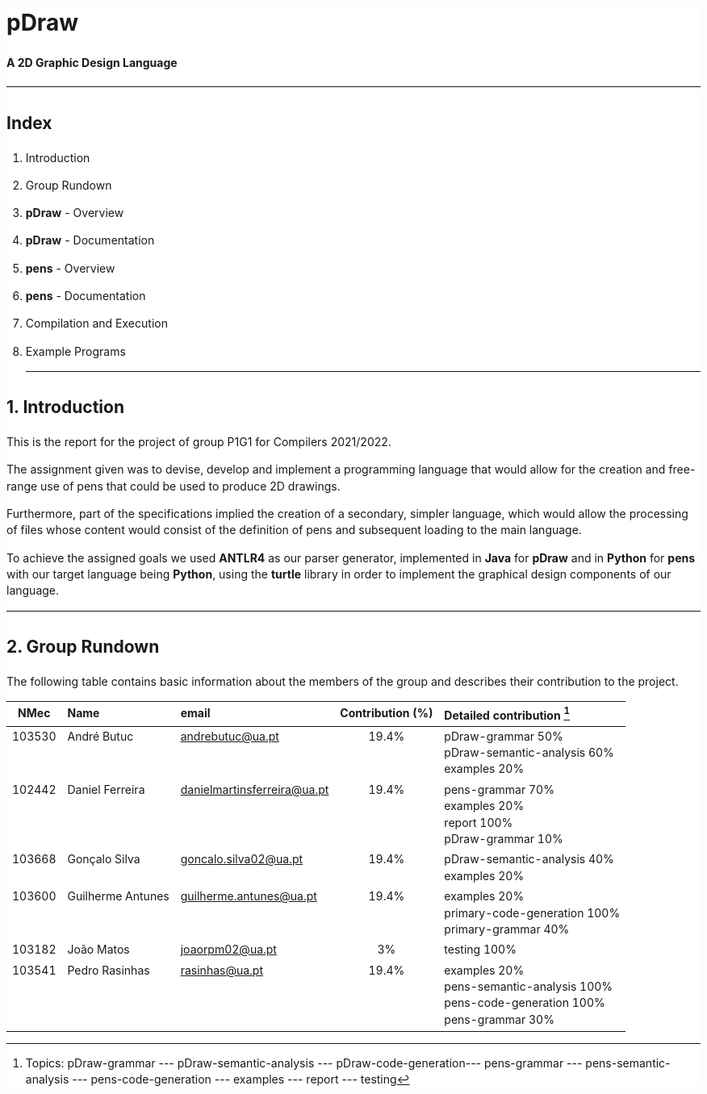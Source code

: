 # pDraw

#### A 2D Graphic Design Language

___

## Index

1. Introduction
2. Group Rundown
3. **pDraw** - Overview
4. **pDraw** - Documentation
5. **pens** -  Overview
6. **pens** - Documentation
7. Compilation and Execution
8. Example Programs

   ---

## 1. Introduction

This is the report for the project of group P1G1 for Compilers 2021/2022. 

The assignment given was to devise, develop and implement a programming language that would allow for the creation and free-range use of pens that could be used to produce 2D drawings.

Furthermore, part of the specifications implied the creation of a secondary, simpler language, which would allow the processing of files whose content would consist of the definition of pens and subsequent loading to the main language.

To achieve the assigned goals we used **ANTLR4** as our parser generator, implemented in **Java** for **pDraw** and in **Python** for **pens** with our target language being **Python**, using the **turtle** library in order to implement the graphical design components of our language.  

---

## 2. Group Rundown

The following table contains basic information about the members of the group and describes their contribution to the project. 

| NMec   | Name              | email                       | Contribution (%) | Detailed contribution [^1]                                                                      |
|:------:|:----------------- |:--------------------------- |:----------------:|:----------------------------------------------------------------------------------------------- |
| 103530 | André Butuc       | andrebutuc@ua.pt            | 19.4%            | pDraw-grammar 50%<br>pDraw-semantic-analysis 60%<br>examples 20%                                            |
| 102442 | Daniel Ferreira   | danielmartinsferreira@ua.pt | 19.4%            | pens-grammar 70%<br> examples 20%<br> report 100%<br> pDraw-grammar 10%                         |
| 103668 | Gonçalo Silva     | goncalo.silva02@ua.pt       | 19.4%            | pDraw-semantic-analysis 40%<br>examples 20%<br>                                                 |
| 103600 | Guilherme Antunes | guilherme.antunes@ua.pt     | 19.4%            | examples 20%<br> primary-code-generation 100%<br> primary-grammar 40%                           |
| 103182 | João Matos        | joaorpm02@ua.pt             | 3%               | testing 100%                                                                                 |
| 103541 | Pedro Rasinhas    | rasinhas@ua.pt              | 19.4%            | examples 20%<br> pens-semantic-analysis 100%<br> pens-code-generation 100% <br>pens-grammar 30% |


[^1]: Topics: pDraw-grammar --- pDraw-semantic-analysis --- pDraw-code-generation--- pens-grammar --- pens-semantic-analysis --- pens-code-generation --- examples  --- report --- testing